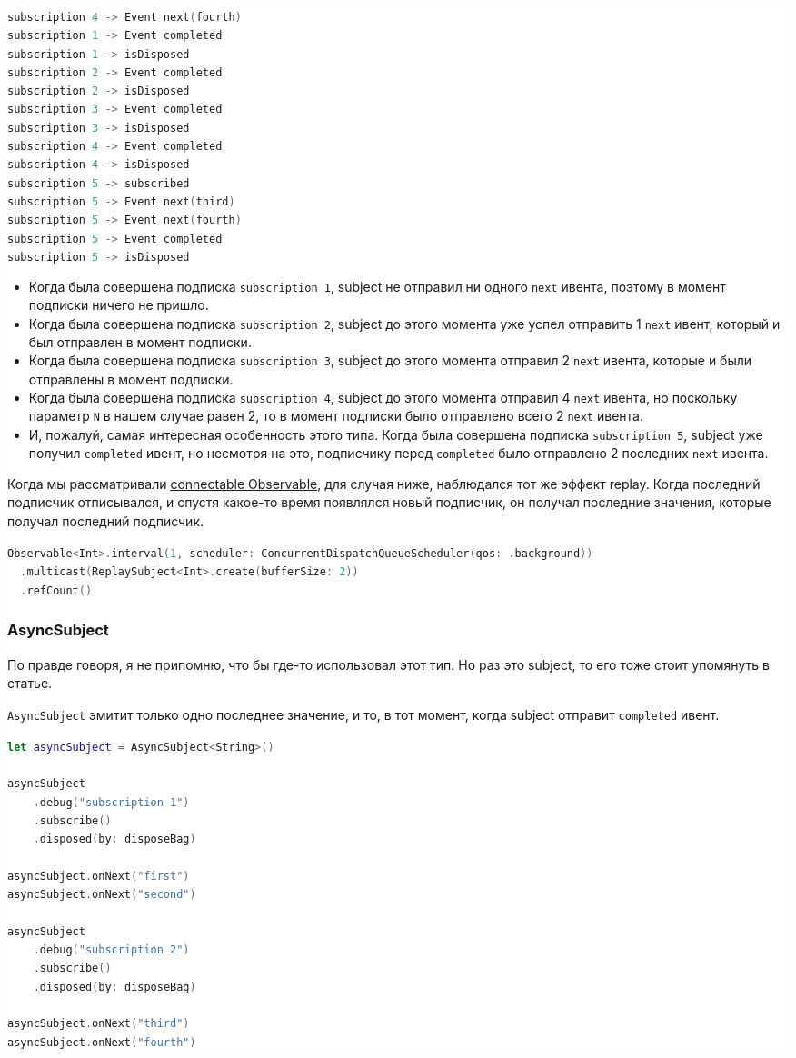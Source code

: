 ```swift
subscription 4 -> Event next(fourth)
subscription 1 -> Event completed
subscription 1 -> isDisposed
subscription 2 -> Event completed
subscription 2 -> isDisposed
subscription 3 -> Event completed
subscription 3 -> isDisposed
subscription 4 -> Event completed
subscription 4 -> isDisposed
subscription 5 -> subscribed
subscription 5 -> Event next(third)
subscription 5 -> Event next(fourth)
subscription 5 -> Event completed
subscription 5 -> isDisposed
```

* Когда была совершена подписка `subscription 1`, subject не отправил ни одного `next` ивента, поэтому в момент подписки ничего не пришло.
* Когда была совершена подписка `subscription 2`, subject до этого момента уже успел отправить 1 `next` ивент, который и был отправлен в момент подписки.
* Когда была совершена подписка `subscription 3`, subject до этого момента  отправил 2 `next` ивента, которые и были отправлены в момент подписки.
* Когда была совершена подписка `subscription 4`, subject до этого момента отправил 4 `next` ивента, но поскольку параметр `N` в нашем случае равен 2, то в момент подписки было отправлено всего 2 `next` ивента.
* И, пожалуй, самая интересная особенность этого типа. Когда была совершена подписка `subscription 5`, subject уже получил `completed` ивент, но несмотря на это, подписчику перед `completed` было отправлено 2 последних `next` ивента. 

Когда мы рассматривали [connectable Observable](http://dukhovich.by/ru/15-connectable-observable), для случая ниже, наблюдался тот же эффект replay. Когда последний подписчик отписывался, и спустя какое-то время появлялся новый подписчик, он получал последние значения, которые получал последний подписчик.

```swift
Observable<Int>.interval(1, scheduler: ConcurrentDispatchQueueScheduler(qos: .background))
  .multicast(ReplaySubject<Int>.create(bufferSize: 2))
  .refCount()
```

### AsyncSubject

По правде говоря, я не припомню, что бы где-то использовал этот тип. Но раз это subject, то его тоже стоит упомянуть в статье.

`AsyncSubject` эмитит только одно последнее значение, и то, в тот момент, когда subject отправит `completed` ивент.

```swift
let asyncSubject = AsyncSubject<String>()

asyncSubject
    .debug("subscription 1")
    .subscribe()
    .disposed(by: disposeBag)

asyncSubject.onNext("first")
asyncSubject.onNext("second")

asyncSubject
    .debug("subscription 2")
    .subscribe()
    .disposed(by: disposeBag)

asyncSubject.onNext("third")
asyncSubject.onNext("fourth")
```